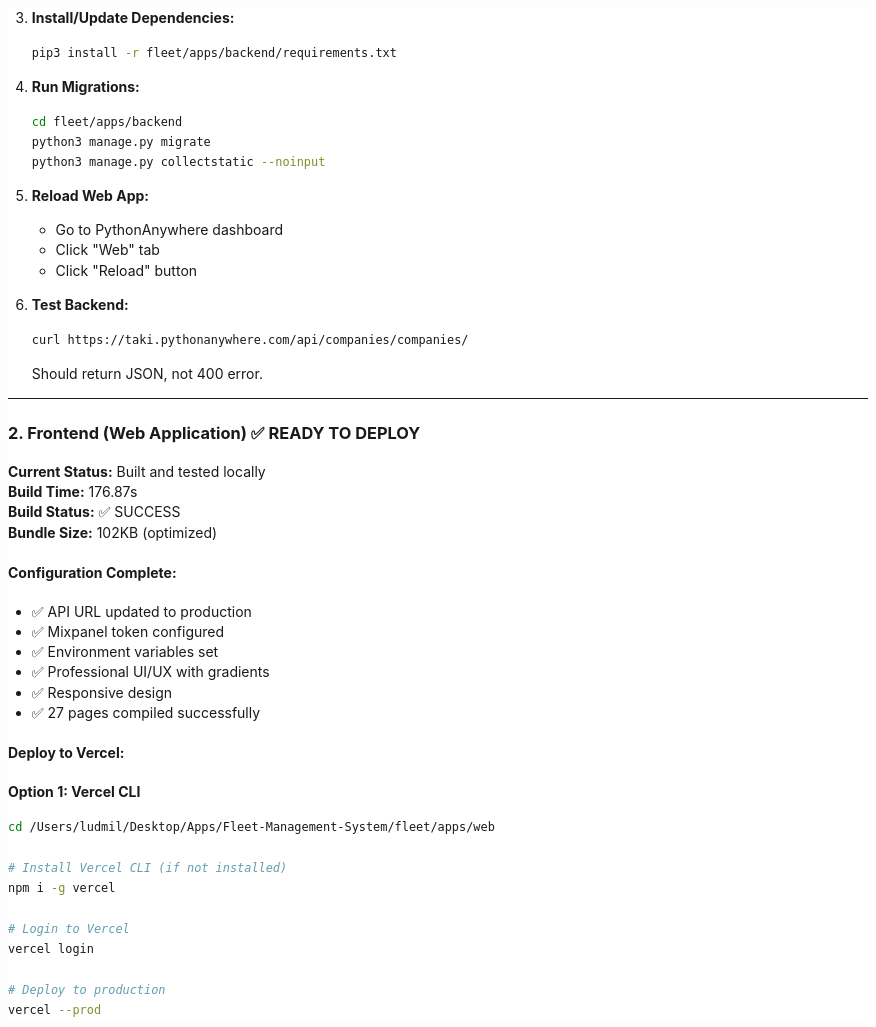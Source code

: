 3. **Install/Update Dependencies:**
   ```bash
   pip3 install -r fleet/apps/backend/requirements.txt
   ```

4. **Run Migrations:**
   ```bash
   cd fleet/apps/backend
   python3 manage.py migrate
   python3 manage.py collectstatic --noinput
   ```

5. **Reload Web App:**
   - Go to PythonAnywhere dashboard
   - Click "Web" tab
   - Click "Reload" button

6. **Test Backend:**
   ```bash
   curl https://taki.pythonanywhere.com/api/companies/companies/
   ```
   Should return JSON, not 400 error.

---

### 2. Frontend (Web Application) ✅ **READY TO DEPLOY**

**Current Status:** Built and tested locally  
**Build Time:** 176.87s  
**Build Status:** ✅ SUCCESS  
**Bundle Size:** 102KB (optimized)  

#### Configuration Complete:
- ✅ API URL updated to production
- ✅ Mixpanel token configured
- ✅ Environment variables set
- ✅ Professional UI/UX with gradients
- ✅ Responsive design
- ✅ 27 pages compiled successfully

#### Deploy to Vercel:

**Option 1: Vercel CLI**
```bash
cd /Users/ludmil/Desktop/Apps/Fleet-Management-System/fleet/apps/web

# Install Vercel CLI (if not installed)
npm i -g vercel

# Login to Vercel
vercel login

# Deploy to production
vercel --prod
```
